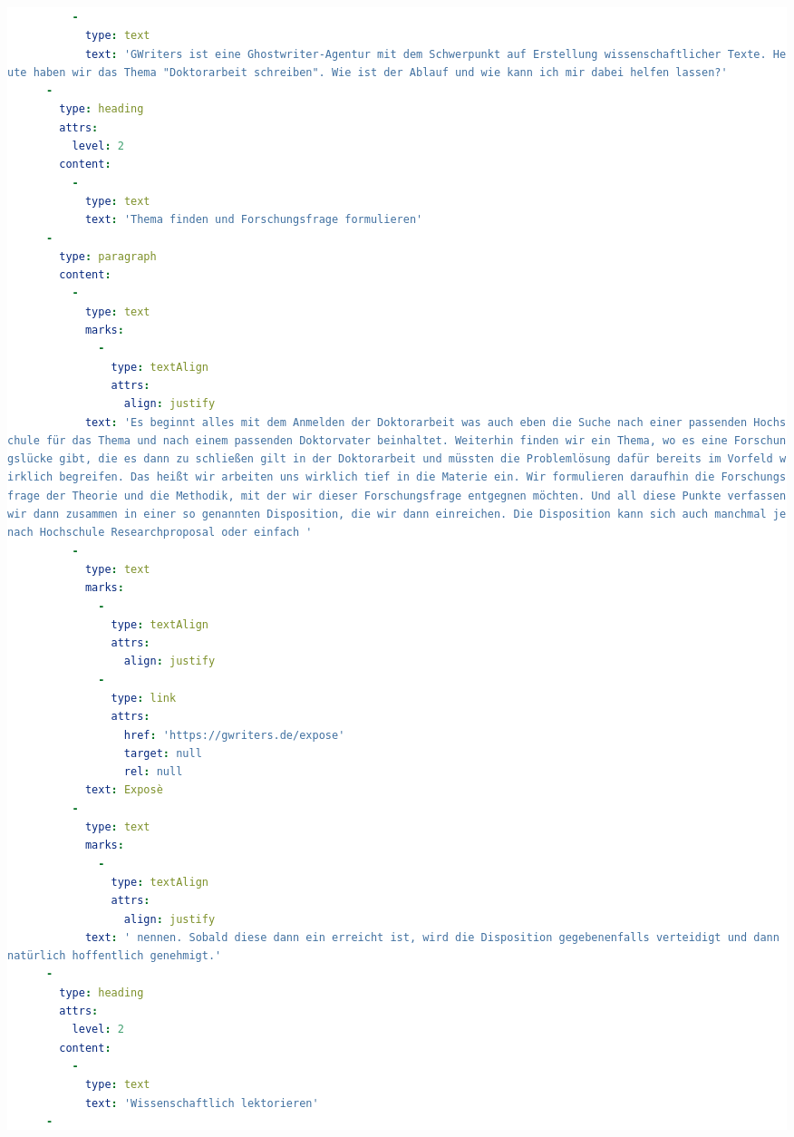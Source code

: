 ```yaml
          -
            type: text
            text: 'GWriters ist eine Ghostwriter-Agentur mit dem Schwerpunkt auf Erstellung wissenschaftlicher Texte. Heute haben wir das Thema "Doktorarbeit schreiben". Wie ist der Ablauf und wie kann ich mir dabei helfen lassen?'
      -
        type: heading
        attrs:
          level: 2
        content:
          -
            type: text
            text: 'Thema finden und Forschungsfrage formulieren'
      -
        type: paragraph
        content:
          -
            type: text
            marks:
              -
                type: textAlign
                attrs:
                  align: justify
            text: 'Es beginnt alles mit dem Anmelden der Doktorarbeit was auch eben die Suche nach einer passenden Hochschule für das Thema und nach einem passenden Doktorvater beinhaltet. Weiterhin finden wir ein Thema, wo es eine Forschungslücke gibt, die es dann zu schließen gilt in der Doktorarbeit und müssten die Problemlösung dafür bereits im Vorfeld wirklich begreifen. Das heißt wir arbeiten uns wirklich tief in die Materie ein. Wir formulieren daraufhin die Forschungsfrage der Theorie und die Methodik, mit der wir dieser Forschungsfrage entgegnen möchten. Und all diese Punkte verfassen wir dann zusammen in einer so genannten Disposition, die wir dann einreichen. Die Disposition kann sich auch manchmal je nach Hochschule Researchproposal oder einfach '
          -
            type: text
            marks:
              -
                type: textAlign
                attrs:
                  align: justify
              -
                type: link
                attrs:
                  href: 'https://gwriters.de/expose'
                  target: null
                  rel: null
            text: Exposè
          -
            type: text
            marks:
              -
                type: textAlign
                attrs:
                  align: justify
            text: ' nennen. Sobald diese dann ein erreicht ist, wird die Disposition gegebenenfalls verteidigt und dann natürlich hoffentlich genehmigt.'
      -
        type: heading
        attrs:
          level: 2
        content:
          -
            type: text
            text: 'Wissenschaftlich lektorieren'
      -
```